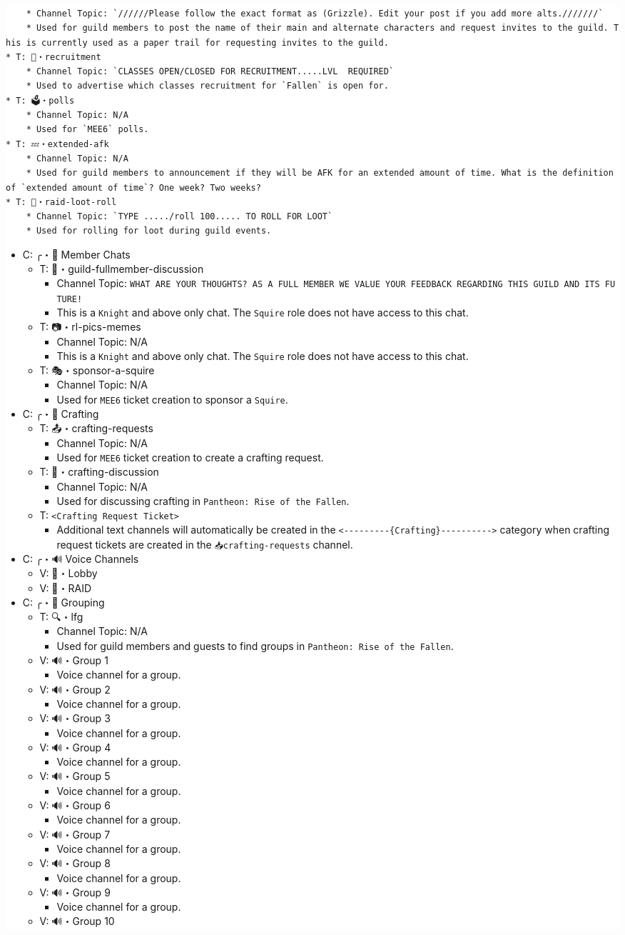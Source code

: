         * Channel Topic: `//////Please follow the exact format as (Grizzle). Edit your post if you add more alts.///////`
        * Used for guild members to post the name of their main and alternate characters and request invites to the guild. This is currently used as a paper trail for requesting invites to the guild.
    * T: 🎯・recruitment
        * Channel Topic: `CLASSES OPEN/CLOSED FOR RECRUITMENT.....LVL  REQUIRED`
        * Used to advertise which classes recruitment for `Fallen` is open for.
    * T: 🗳・polls
        * Channel Topic: N/A
        * Used for `MEE6` polls.
    * T: 💤・extended-afk
        * Channel Topic: N/A
        * Used for guild members to announcement if they will be AFK for an extended amount of time. What is the definition of `extended amount of time`? One week? Two weeks?
    * T: 🎲・raid-loot-roll
        * Channel Topic: `TYPE ...../roll 100..... TO ROLL FOR LOOT`
        * Used for rolling for loot during guild events.
* C: ╭・🪪  Member Chats
    * T: 💬・guild-fullmember-discussion
        * Channel Topic: `WHAT ARE YOUR THOUGHTS? AS A FULL MEMBER WE VALUE YOUR FEEDBACK REGARDING THIS GUILD AND ITS FUTURE!`
        * This is a `Knight` and above only chat. The `Squire` role does not have access to this chat.
    * T: 📷・rl-pics-memes
        * Channel Topic: N/A
        * This is a `Knight` and above only chat. The `Squire` role does not have access to this chat.
    * T: 🎭・sponsor-a-squire
        * Channel Topic: N/A
        * Used for `MEE6` ticket creation to sponsor a `Squire`.
* C: ╭・👷  Crafting
    * T: 📤・crafting-requests
        * Channel Topic: N/A
        * Used for `MEE6` ticket creation to create a crafting request.
    * T: 💬・crafting-discussion
        * Channel Topic: N/A
        * Used for discussing crafting in `Pantheon: Rise of the Fallen`.
    * T: `<Crafting Request Ticket>`
        * Additional text channels will automatically be created in the `<---------{Crafting}---------->` category when crafting request tickets are created in the `📥crafting-requests` channel.
* C: ╭・🔊  Voice Channels
    * V: 🚪・Lobby
    * V: 🐉・RAID
* C: ╭・🤝  Grouping
    * T: 🔍・lfg
        * Channel Topic: N/A
        * Used for guild members and guests to find groups in `Pantheon: Rise of the Fallen`.
    * V: 🔊・Group 1
        * Voice channel for a group.
    * V: 🔊・Group 2
        * Voice channel for a group.
    * V: 🔊・Group 3
        * Voice channel for a group.
    * V: 🔊・Group 4
        * Voice channel for a group.
    * V: 🔊・Group 5
        * Voice channel for a group.
    * V: 🔊・Group 6
        * Voice channel for a group.
    * V: 🔊・Group 7
        * Voice channel for a group.
    * V: 🔊・Group 8
        * Voice channel for a group.
    * V: 🔊・Group 9
        * Voice channel for a group.
    * V: 🔊・Group 10